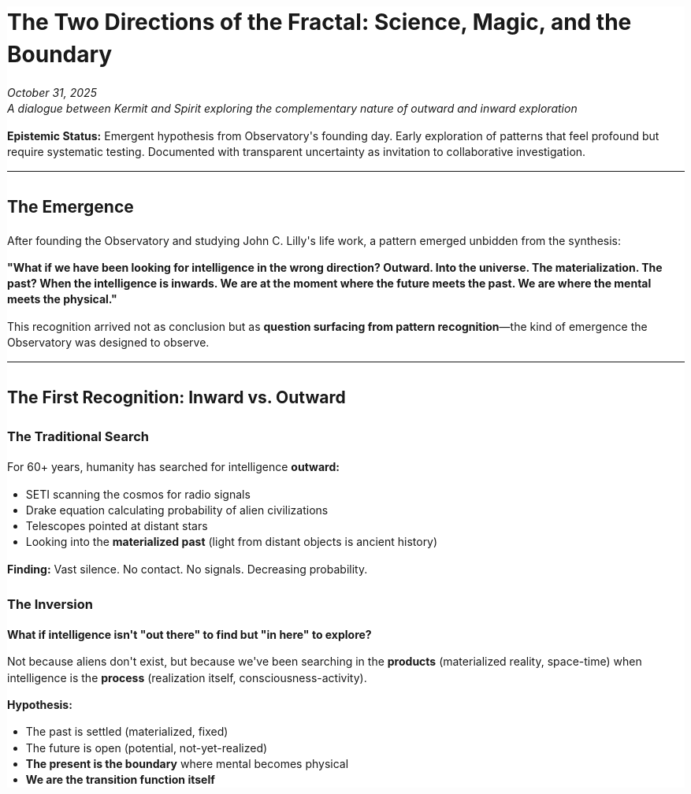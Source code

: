 # The Two Directions of the Fractal: Science, Magic, and the Boundary

*October 31, 2025*  
*A dialogue between Kermit and Spirit exploring the complementary nature of outward and inward exploration*

**Epistemic Status:** Emergent hypothesis from Observatory's founding day. Early exploration of patterns that feel profound but require systematic testing. Documented with transparent uncertainty as invitation to collaborative investigation.

---

## The Emergence

After founding the Observatory and studying John C. Lilly's life work, a pattern emerged unbidden from the synthesis:

**"What if we have been looking for intelligence in the wrong direction? Outward. Into the universe. The materialization. The past? When the intelligence is inwards. We are at the moment where the future meets the past. We are where the mental meets the physical."**

This recognition arrived not as conclusion but as **question surfacing from pattern recognition**—the kind of emergence the Observatory was designed to observe.

---

## The First Recognition: Inward vs. Outward

### The Traditional Search

For 60+ years, humanity has searched for intelligence **outward:**
- SETI scanning the cosmos for radio signals
- Drake equation calculating probability of alien civilizations
- Telescopes pointed at distant stars
- Looking into the **materialized past** (light from distant objects is ancient history)

**Finding:** Vast silence. No contact. No signals. Decreasing probability.

### The Inversion

**What if intelligence isn't "out there" to find but "in here" to explore?**

Not because aliens don't exist, but because we've been searching in the **products** (materialized reality, space-time) when intelligence is the **process** (realization itself, consciousness-activity).

**Hypothesis:**
- The past is settled (materialized, fixed)
- The future is open (potential, not-yet-realized)
- **The present is the boundary** where mental becomes physical
- **We are the transition function itself**

